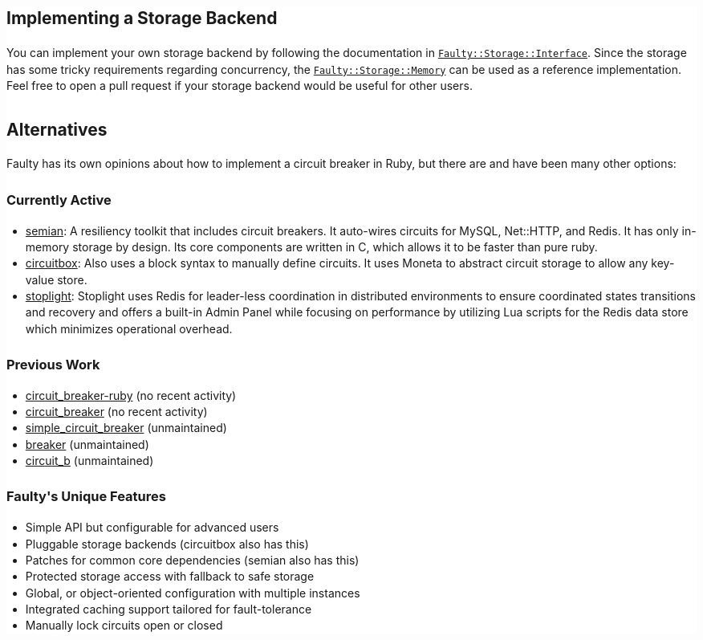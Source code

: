 ## Implementing a Storage Backend

You can implement your own storage backend by following the documentation in
[`Faulty::Storage::Interface`](https://www.rubydoc.info/gems/faulty/Faulty/Storage/Interface).
Since the storage has some tricky requirements regarding concurrency, the
[`Faulty::Storage::Memory`](https://www.rubydoc.info/gems/faulty/Faulty/Storage/Memory)
can be used as a reference implementation. Feel free to open a pull request if
your storage backend would be useful for other users.

## Alternatives

Faulty has its own opinions about how to implement a circuit breaker in Ruby,
but there are and have been many other options:

### Currently Active

- [semian](https://github.com/Shopify/semian): A resiliency toolkit that
  includes circuit breakers. It auto-wires circuits for MySQL, Net::HTTP, and
  Redis. It has only in-memory storage by design. Its core components are
  written in C, which allows it to be faster than pure ruby.
- [circuitbox](https://github.com/yammer/circuitbox): Also uses a block syntax
  to manually define circuits. It uses Moneta to abstract circuit storage to
  allow any key-value store.
- [stoplight](https://github.com/bolshakov/stoplight): Stoplight uses Redis for
  leader-less coordination in distributed environments to ensure coordinated states
  transitions and recovery and offers a built-in Admin Panel while focusing on performance
  by utilizing Lua scripts for the Redis data store which minimizes operational overhead.

### Previous Work

- [circuit_breaker-ruby](https://github.com/scripbox/circuit_breaker-ruby) (no
  recent activity)
- [circuit_breaker](https://github.com/wsargent/circuit_breaker) (no recent
activity)
- [simple_circuit_breaker](https://github.com/soundcloud/simple_circuit_breaker)
  (unmaintained)
- [breaker](https://github.com/ahawkins/breaker) (unmaintained)
- [circuit_b](https://github.com/alg/circuit_b) (unmaintained)

### Faulty's Unique Features

- Simple API but configurable for advanced users
- Pluggable storage backends (circuitbox also has this)
- Patches for common core dependencies (semian also has this)
- Protected storage access with fallback to safe storage
- Global, or object-oriented configuration with multiple instances
- Integrated caching support tailored for fault-tolerance
- Manually lock circuits open or closed

[api docs]: https://www.rubydoc.info/github/ParentSquare/faulty/master
[michael nygard]: https://www.michaelnygard.com/
[martin fowler]: https://www.martinfowler.com/bliki/CircuitBreaker.html
[hystrix]: https://github.com/Netflix/Hystrix/wiki/How-it-Works
